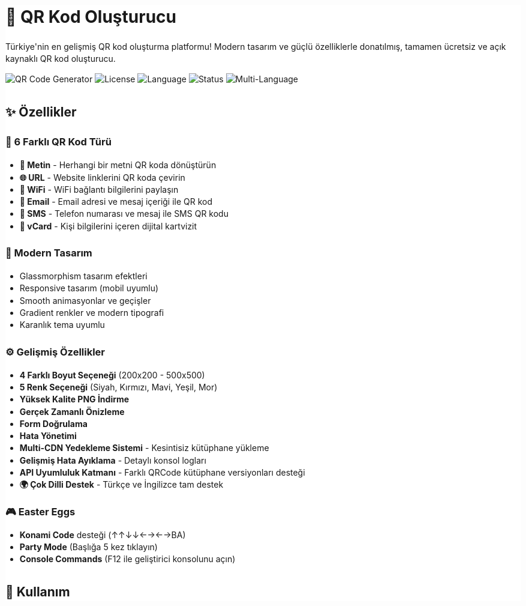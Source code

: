 # 🚀 QR Kod Oluşturucu

Türkiye'nin en gelişmiş QR kod oluşturma platformu! Modern tasarım ve güçlü özelliklerle donatılmış, tamamen ücretsiz ve açık kaynaklı QR kod oluşturucu.

![QR Code Generator](https://img.shields.io/badge/Version-2.1-blue.svg)
![License](https://img.shields.io/badge/License-MIT-green.svg)
![Language](https://img.shields.io/badge/Language-JavaScript-yellow.svg)
![Status](https://img.shields.io/badge/Status-Stable-brightgreen.svg)
![Multi-Language](https://img.shields.io/badge/Languages-TR%20%7C%20EN-orange.svg)

## ✨ Özellikler

### 🎯 6 Farklı QR Kod Türü
- **📝 Metin** - Herhangi bir metni QR koda dönüştürün
- **🌐 URL** - Website linklerini QR koda çevirin
- **📶 WiFi** - WiFi bağlantı bilgilerini paylaşın
- **📧 Email** - Email adresi ve mesaj içeriği ile QR kod
- **💬 SMS** - Telefon numarası ve mesaj ile SMS QR kodu
- **👤 vCard** - Kişi bilgilerini içeren dijital kartvizit

### 🎨 Modern Tasarım
- Glassmorphism tasarım efektleri
- Responsive tasarım (mobil uyumlu)
- Smooth animasyonlar ve geçişler
- Gradient renkler ve modern tipografi
- Karanlık tema uyumlu

### ⚙️ Gelişmiş Özellikler
- **4 Farklı Boyut Seçeneği** (200x200 - 500x500)
- **5 Renk Seçeneği** (Siyah, Kırmızı, Mavi, Yeşil, Mor)
- **Yüksek Kalite PNG İndirme**
- **Gerçek Zamanlı Önizleme**
- **Form Doğrulama**
- **Hata Yönetimi**
- **Multi-CDN Yedekleme Sistemi** - Kesintisiz kütüphane yükleme
- **Gelişmiş Hata Ayıklama** - Detaylı konsol logları
- **API Uyumluluk Katmanı** - Farklı QRCode kütüphane versiyonları desteği
- **🌍 Çok Dilli Destek** - Türkçe ve İngilizce tam destek

### 🎮 Easter Eggs
- **Konami Code** desteği (↑↑↓↓←→←→BA)
- **Party Mode** (Başlığa 5 kez tıklayın)
- **Console Commands** (F12 ile geliştirici konsolunu açın)

## 🚀 Kullanım
